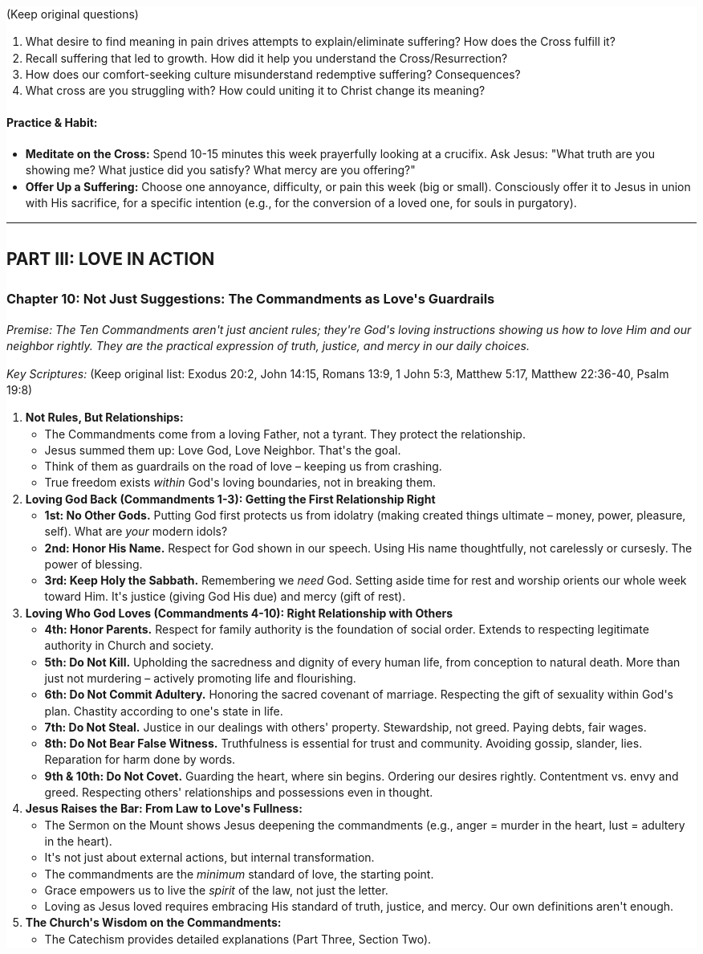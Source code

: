 (Keep original questions)

1.  What desire to find meaning in pain drives attempts to explain/eliminate suffering? How does the Cross fulfill it?
2.  Recall suffering that led to growth. How did it help you understand the Cross/Resurrection?
3.  How does our comfort-seeking culture misunderstand redemptive suffering? Consequences?
4.  What cross are you struggling with? How could uniting it to Christ change its meaning?

#### Practice & Habit:

*   **Meditate on the Cross:** Spend 10-15 minutes this week prayerfully looking at a crucifix. Ask Jesus: "What truth are you showing me? What justice did you satisfy? What mercy are you offering?"
*   **Offer Up a Suffering:** Choose one annoyance, difficulty, or pain this week (big or small). Consciously offer it to Jesus in union with His sacrifice, for a specific intention (e.g., for the conversion of a loved one, for souls in purgatory).

---

## PART III: LOVE IN ACTION

### Chapter 10: Not Just Suggestions: The Commandments as Love's Guardrails

_Premise: The Ten Commandments aren't just ancient rules; they're God's loving instructions showing us how to love Him and our neighbor rightly. They are the practical expression of truth, justice, and mercy in our daily choices._

_Key Scriptures:_ (Keep original list: Exodus 20:2, John 14:15, Romans 13:9, 1 John 5:3, Matthew 5:17, Matthew 22:36-40, Psalm 19:8)

1.  **Not Rules, But Relationships:**
    *   The Commandments come from a loving Father, not a tyrant. They protect the relationship.
    *   Jesus summed them up: Love God, Love Neighbor. That's the goal.
    *   Think of them as guardrails on the road of love – keeping us from crashing.
    *   True freedom exists _within_ God's loving boundaries, not in breaking them.
2.  **Loving God Back (Commandments 1-3): Getting the First Relationship Right**
    *   **1st: No Other Gods.** Putting God first protects us from idolatry (making created things ultimate – money, power, pleasure, self). What are _your_ modern idols?
    *   **2nd: Honor His Name.** Respect for God shown in our speech. Using His name thoughtfully, not carelessly or cursesly. The power of blessing.
    *   **3rd: Keep Holy the Sabbath.** Remembering we _need_ God. Setting aside time for rest and worship orients our whole week toward Him. It's justice (giving God His due) and mercy (gift of rest).
3.  **Loving Who God Loves (Commandments 4-10): Right Relationship with Others**
    *   **4th: Honor Parents.** Respect for family authority is the foundation of social order. Extends to respecting legitimate authority in Church and society.
    *   **5th: Do Not Kill.** Upholding the sacredness and dignity of every human life, from conception to natural death. More than just not murdering – actively promoting life and flourishing.
    *   **6th: Do Not Commit Adultery.** Honoring the sacred covenant of marriage. Respecting the gift of sexuality within God's plan. Chastity according to one's state in life.
    *   **7th: Do Not Steal.** Justice in our dealings with others' property. Stewardship, not greed. Paying debts, fair wages.
    *   **8th: Do Not Bear False Witness.** Truthfulness is essential for trust and community. Avoiding gossip, slander, lies. Reparation for harm done by words.
    *   **9th & 10th: Do Not Covet.** Guarding the heart, where sin begins. Ordering our desires rightly. Contentment vs. envy and greed. Respecting others' relationships and possessions even in thought.
4.  **Jesus Raises the Bar: From Law to Love's Fullness:**
    *   The Sermon on the Mount shows Jesus deepening the commandments (e.g., anger = murder in the heart, lust = adultery in the heart).
    *   It's not just about external actions, but internal transformation.
    *   The commandments are the _minimum_ standard of love, the starting point.
    *   Grace empowers us to live the _spirit_ of the law, not just the letter.
    *   Loving as Jesus loved requires embracing His standard of truth, justice, and mercy. Our own definitions aren't enough.
5.  **The Church's Wisdom on the Commandments:**
    *   The Catechism provides detailed explanations (Part Three, Section Two).